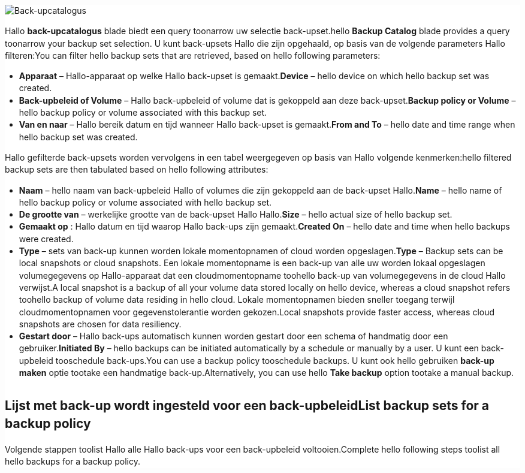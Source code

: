 ![Back-upcatalogus](./media/storsimple-8000-manage-backup-catalog/bucatalog.png) 

<span data-ttu-id="5d65a-111">Hallo **back-upcatalogus** blade biedt een query toonarrow uw selectie back-upset.</span><span class="sxs-lookup"><span data-stu-id="5d65a-111">hello **Backup Catalog** blade provides a query toonarrow your backup set selection.</span></span> <span data-ttu-id="5d65a-112">U kunt back-upsets Hallo die zijn opgehaald, op basis van de volgende parameters Hallo filteren:</span><span class="sxs-lookup"><span data-stu-id="5d65a-112">You can filter hello backup sets that are retrieved, based on hello following parameters:</span></span>

* <span data-ttu-id="5d65a-113">**Apparaat** – Hallo-apparaat op welke Hallo back-upset is gemaakt.</span><span class="sxs-lookup"><span data-stu-id="5d65a-113">**Device** – hello device on which hello backup set was created.</span></span>
* <span data-ttu-id="5d65a-114">**Back-upbeleid of Volume** – Hallo back-upbeleid of volume dat is gekoppeld aan deze back-upset.</span><span class="sxs-lookup"><span data-stu-id="5d65a-114">**Backup policy or Volume** – hello backup policy or volume associated with this backup set.</span></span>
* <span data-ttu-id="5d65a-115">**Van en naar** – Hallo bereik datum en tijd wanneer Hallo back-upset is gemaakt.</span><span class="sxs-lookup"><span data-stu-id="5d65a-115">**From and To** – hello date and time range when hello backup set was created.</span></span>

<span data-ttu-id="5d65a-116">Hallo gefilterde back-upsets worden vervolgens in een tabel weergegeven op basis van Hallo volgende kenmerken:</span><span class="sxs-lookup"><span data-stu-id="5d65a-116">hello filtered backup sets are then tabulated based on hello following attributes:</span></span>

* <span data-ttu-id="5d65a-117">**Naam** – hello naam van back-upbeleid Hallo of volumes die zijn gekoppeld aan de back-upset Hallo.</span><span class="sxs-lookup"><span data-stu-id="5d65a-117">**Name** – hello name of hello backup policy or volume associated with hello backup set.</span></span>
* <span data-ttu-id="5d65a-118">**De grootte van** – werkelijke grootte van de back-upset Hallo Hallo.</span><span class="sxs-lookup"><span data-stu-id="5d65a-118">**Size** – hello actual size of hello backup set.</span></span>
* <span data-ttu-id="5d65a-119">**Gemaakt op** : Hallo datum en tijd waarop Hallo back-ups zijn gemaakt.</span><span class="sxs-lookup"><span data-stu-id="5d65a-119">**Created On** – hello date and time when hello backups were created.</span></span> 
* <span data-ttu-id="5d65a-120">**Type** – sets van back-up kunnen worden lokale momentopnamen of cloud worden opgeslagen.</span><span class="sxs-lookup"><span data-stu-id="5d65a-120">**Type** – Backup sets can be local snapshots or cloud snapshots.</span></span> <span data-ttu-id="5d65a-121">Een lokale momentopname is een back-up van alle uw worden lokaal opgeslagen volumegegevens op Hallo-apparaat dat een cloudmomentopname toohello back-up van volumegegevens in de cloud Hallo verwijst.</span><span class="sxs-lookup"><span data-stu-id="5d65a-121">A local snapshot is a backup of all your volume data stored locally on hello device, whereas a cloud snapshot refers toohello backup of volume data residing in hello cloud.</span></span> <span data-ttu-id="5d65a-122">Lokale momentopnamen bieden sneller toegang terwijl cloudmomentopnamen voor gegevenstolerantie worden gekozen.</span><span class="sxs-lookup"><span data-stu-id="5d65a-122">Local snapshots provide faster access, whereas cloud snapshots are chosen for data resiliency.</span></span>
* <span data-ttu-id="5d65a-123">**Gestart door** – Hallo back-ups automatisch kunnen worden gestart door een schema of handmatig door een gebruiker.</span><span class="sxs-lookup"><span data-stu-id="5d65a-123">**Initiated By** – hello backups can be initiated automatically by a schedule or manually by a user.</span></span> <span data-ttu-id="5d65a-124">U kunt een back-upbeleid tooschedule back-ups.</span><span class="sxs-lookup"><span data-stu-id="5d65a-124">You can use a backup policy tooschedule backups.</span></span> <span data-ttu-id="5d65a-125">U kunt ook hello gebruiken **back-up maken** optie tootake een handmatige back-up.</span><span class="sxs-lookup"><span data-stu-id="5d65a-125">Alternatively, you can use hello **Take backup** option tootake a manual backup.</span></span>

## <a name="list-backup-sets-for-a-backup-policy"></a><span data-ttu-id="5d65a-126">Lijst met back-up wordt ingesteld voor een back-upbeleid</span><span class="sxs-lookup"><span data-stu-id="5d65a-126">List backup sets for a backup policy</span></span>
<span data-ttu-id="5d65a-127">Volgende stappen toolist Hallo alle Hallo back-ups voor een back-upbeleid voltooien.</span><span class="sxs-lookup"><span data-stu-id="5d65a-127">Complete hello following steps toolist all hello backups for a backup policy.</span></span>
